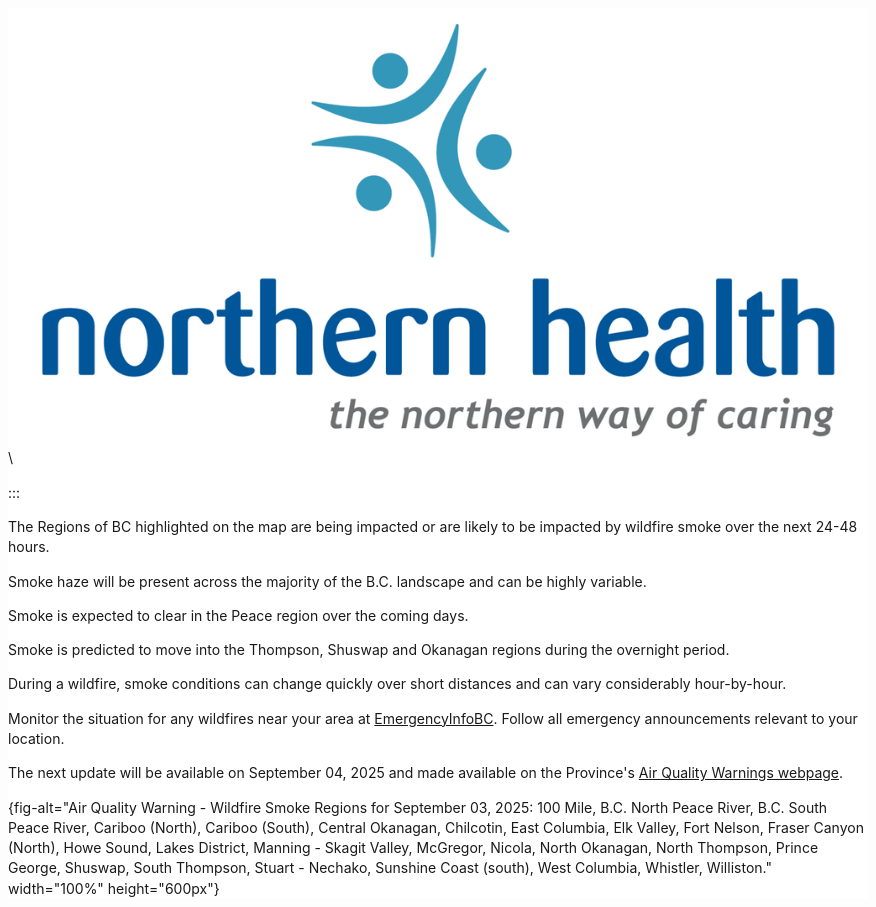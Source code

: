 ![Northern Health Authority logo](/assets/logo_NH.png)\

:::

The Regions of BC highlighted on the map are being impacted or are
likely to be impacted by wildfire smoke over the next 24-48 hours.

Smoke haze will be present across the majority of the B.C. landscape and
can be highly variable.

Smoke is expected to clear in the Peace region over the coming days.

Smoke is predicted to move into the Thompson, Shuswap and Okanagan
regions during the overnight period.

During a wildfire, smoke conditions can change quickly over short
distances and can vary considerably hour-by-hour.

Monitor the situation for any wildfires near your area at
[EmergencyInfoBC](https://www.emergencyinfobc.gov.bc.ca/). Follow all
emergency announcements relevant to your location.

The next update will be available on September 04, 2025 and made
available on the Province's [Air Quality Warnings
webpage](https://aqwarnings.gov.bc.ca/).

![A description of Region(s) included in this Air Quality Warning is
provided at the end of this page. This Air Quality Warning excludes the
area managed by Metro Vancouver. Refer to the More Information section
for a link to air quality notifications issued by Metro
Vancouver.](2025-09-03_wildfire_smoke_issue_map.html){fig-alt="Air Quality Warning - Wildfire Smoke Regions for September 03, 2025: 100 Mile, B.C. North Peace River, B.C. South Peace River, Cariboo (North), Cariboo (South), Central Okanagan, Chilcotin, East Columbia, Elk Valley, Fort Nelson, Fraser Canyon (North), Howe Sound, Lakes District, Manning - Skagit Valley, McGregor, Nicola, North Okanagan, North Thompson, Prince George, Shuswap, South Thompson, Stuart - Nechako, Sunshine Coast (south), West Columbia, Whistler, Williston."
width="100%" height="600px"}
